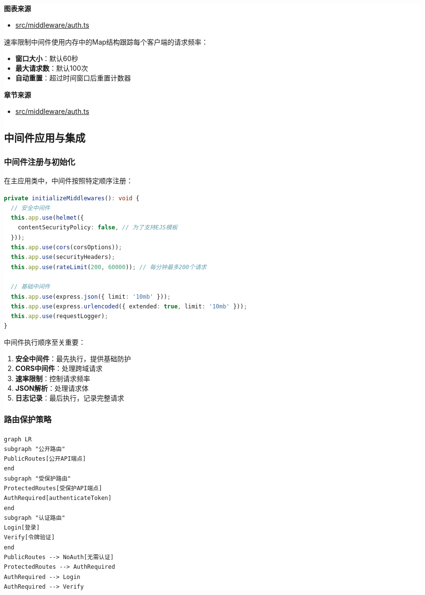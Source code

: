 **图表来源**
- [src/middleware/auth.ts](file://src/middleware/auth.ts#L140-L171)

速率限制中间件使用内存中的Map结构跟踪每个客户端的请求频率：

- **窗口大小**：默认60秒
- **最大请求数**：默认100次
- **自动重置**：超过时间窗口后重置计数器

**章节来源**
- [src/middleware/auth.ts](file://src/middleware/auth.ts#L102-L171)

## 中间件应用与集成

### 中间件注册与初始化

在主应用类中，中间件按照特定顺序注册：

```typescript
private initializeMiddlewares(): void {
  // 安全中间件
  this.app.use(helmet({
    contentSecurityPolicy: false, // 为了支持EJS模板
  }));
  this.app.use(cors(corsOptions));
  this.app.use(securityHeaders);
  this.app.use(rateLimit(200, 60000)); // 每分钟最多200个请求

  // 基础中间件
  this.app.use(express.json({ limit: '10mb' }));
  this.app.use(express.urlencoded({ extended: true, limit: '10mb' }));
  this.app.use(requestLogger);
}
```

中间件执行顺序至关重要：
1. **安全中间件**：最先执行，提供基础防护
2. **CORS中间件**：处理跨域请求
3. **速率限制**：控制请求频率
4. **JSON解析**：处理请求体
5. **日志记录**：最后执行，记录完整请求

### 路由保护策略

```mermaid
graph LR
subgraph "公开路由"
PublicRoutes[公开API端点]
end
subgraph "受保护路由"
ProtectedRoutes[受保护API端点]
AuthRequired[authenticateToken]
end
subgraph "认证路由"
Login[登录]
Verify[令牌验证]
end
PublicRoutes --> NoAuth[无需认证]
ProtectedRoutes --> AuthRequired
AuthRequired --> Login
AuthRequired --> Verify
```
